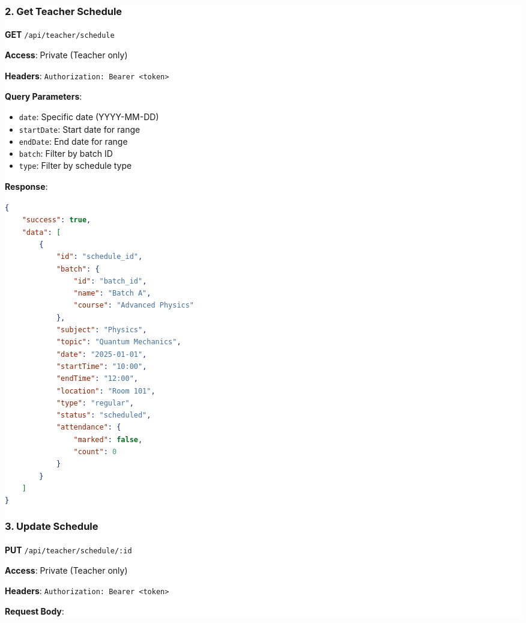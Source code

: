 
### 2. Get Teacher Schedule

**GET** `/api/teacher/schedule`

**Access**: Private (Teacher only)

**Headers**: `Authorization: Bearer <token>`

**Query Parameters**:

-   `date`: Specific date (YYYY-MM-DD)
-   `startDate`: Start date for range
-   `endDate`: End date for range
-   `batch`: Filter by batch ID
-   `type`: Filter by schedule type

**Response**:

```json
{
    "success": true,
    "data": [
        {
            "id": "schedule_id",
            "batch": {
                "id": "batch_id",
                "name": "Batch A",
                "course": "Advanced Physics"
            },
            "subject": "Physics",
            "topic": "Quantum Mechanics",
            "date": "2025-01-01",
            "startTime": "10:00",
            "endTime": "12:00",
            "location": "Room 101",
            "type": "regular",
            "status": "scheduled",
            "attendance": {
                "marked": false,
                "count": 0
            }
        }
    ]
}
```

### 3. Update Schedule

**PUT** `/api/teacher/schedule/:id`

**Access**: Private (Teacher only)

**Headers**: `Authorization: Bearer <token>`

**Request Body**:
